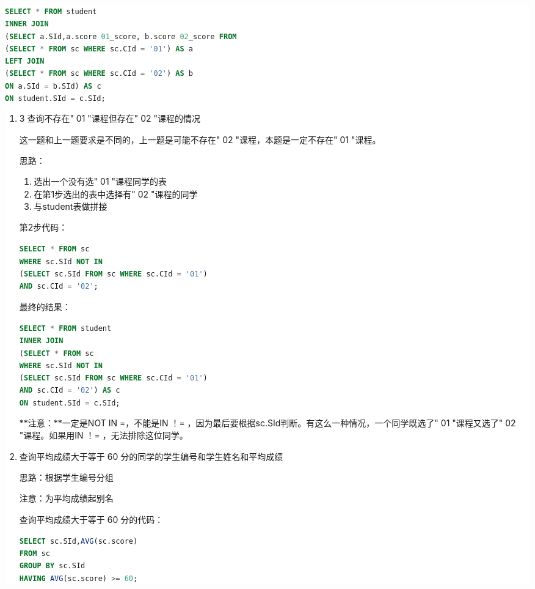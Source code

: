    ```sql
   SELECT * FROM student
   INNER JOIN 
   (SELECT a.SId,a.score 01_score, b.score 02_score FROM
   (SELECT * FROM sc WHERE sc.CId = '01') AS a
   LEFT JOIN
   (SELECT * FROM sc WHERE sc.CId = '02') AS b
   ON a.SId = b.SId) AS c
   ON student.SId = c.SId;
   ```

1. 3 查询不存在" 01 "课程但存在" 02 "课程的情况

   这一题和上一题要求是不同的，上一题是可能不存在" 02 "课程，本题是一定不存在" 01 "课程。

   思路：

   1. 选出一个没有选" 01 "课程同学的表
   2. 在第1步选出的表中选择有" 02 "课程的同学
   3. 与student表做拼接

   第2步代码：

   ```sql
   SELECT * FROM sc
   WHERE sc.SId NOT IN
   (SELECT sc.SId FROM sc WHERE sc.CId = '01')
   AND sc.CId = '02';
   ```

   最终的结果：

   ```sql
   SELECT * FROM student
   INNER JOIN 
   (SELECT * FROM sc
   WHERE sc.SId NOT IN
   (SELECT sc.SId FROM sc WHERE sc.CId = '01')
   AND sc.CId = '02') AS c
   ON student.SId = c.SId;
   ```

   **注意：**一定是NOT IN =，不能是IN ！= ，因为最后要根据sc.SId判断。有这么一种情况，一个同学既选了" 01 "课程又选了" 02 "课程。如果用IN ！= ，无法排除这位同学。

2. 查询平均成绩大于等于 60 分的同学的学生编号和学生姓名和平均成绩

   思路：根据学生编号分组

   注意：为平均成绩起别名

   查询平均成绩大于等于 60 分的代码：

   ```sql
   SELECT sc.SId,AVG(sc.score) 
   FROM sc
   GROUP BY sc.SId
   HAVING AVG(sc.score) >= 60;
   ```
